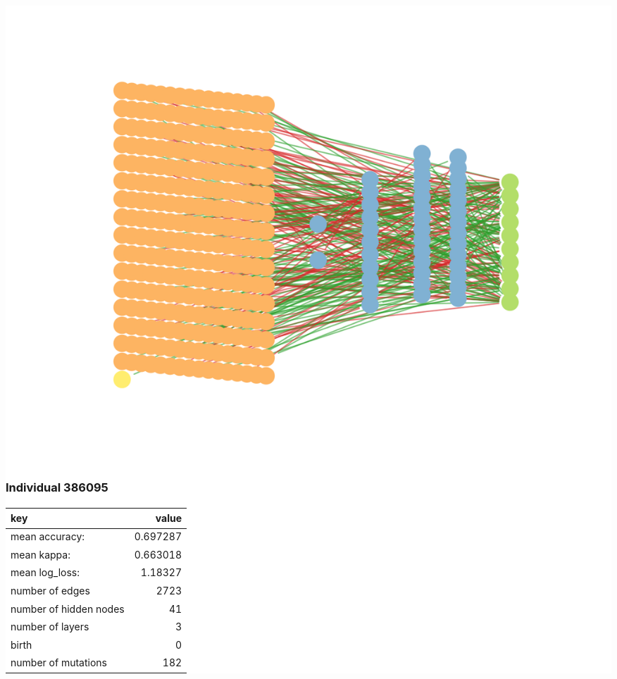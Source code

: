 ![Network of individual 386144](media/network_386144.svg)


### Individual 386095


| key                    |       value |
|:-----------------------|------------:|
| mean accuracy:         |    0.697287 |
| mean kappa:            |    0.663018 |
| mean log_loss:         |    1.18327  |
| number of edges        | 2723        |
| number of hidden nodes |   41        |
| number of layers       |    3        |
| birth                  |    0        |
| number of mutations    |  182        |
